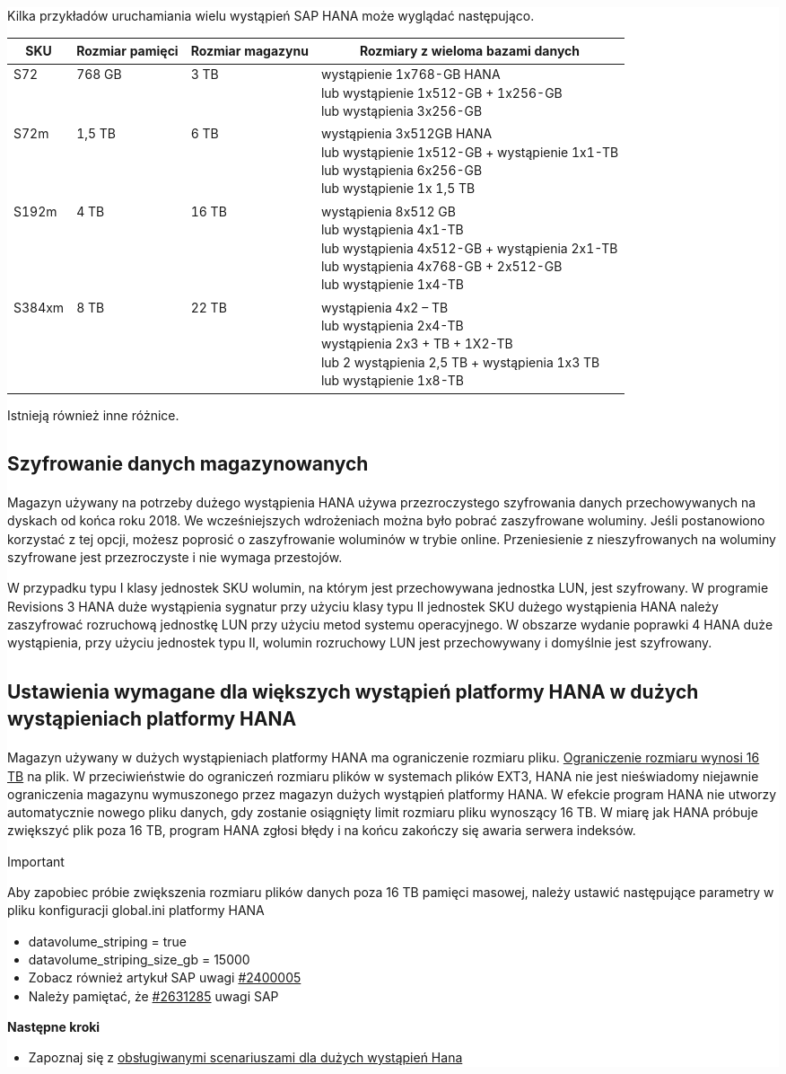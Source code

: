 Kilka przykładów uruchamiania wielu wystąpień SAP HANA może wyglądać następująco.

| SKU | Rozmiar pamięci | Rozmiar magazynu | Rozmiary z wieloma bazami danych |
| --- | --- | --- | --- |
| S72 | 768 GB | 3 TB | wystąpienie 1x768-GB HANA<br /> lub wystąpienie 1x512-GB + 1x256-GB<br /> lub wystąpienia 3x256-GB | 
| S72m | 1,5 TB | 6 TB | wystąpienia 3x512GB HANA<br />lub wystąpienie 1x512-GB + wystąpienie 1x1-TB<br />lub wystąpienia 6x256-GB<br />lub wystąpienie 1x 1,5 TB | 
| S192m | 4 TB | 16 TB | wystąpienia 8x512 GB<br />lub wystąpienia 4x1-TB<br />lub wystąpienia 4x512-GB + wystąpienia 2x1-TB<br />lub wystąpienia 4x768-GB + 2x512-GB<br />lub wystąpienie 1x4-TB |
| S384xm | 8 TB | 22 TB | wystąpienia 4x2 – TB<br />lub wystąpienia 2x4-TB<br />wystąpienia 2x3 + TB + 1X2-TB<br />lub 2 wystąpienia 2,5 TB + wystąpienia 1x3 TB<br />lub wystąpienie 1x8-TB |


Istnieją również inne różnice. 

## <a name="encryption-of-data-at-rest"></a>Szyfrowanie danych magazynowanych
Magazyn używany na potrzeby dużego wystąpienia HANA używa przezroczystego szyfrowania danych przechowywanych na dyskach od końca roku 2018. We wcześniejszych wdrożeniach można było pobrać zaszyfrowane woluminy. Jeśli postanowiono korzystać z tej opcji, możesz poprosić o zaszyfrowanie woluminów w trybie online. Przeniesienie z nieszyfrowanych na woluminy szyfrowane jest przezroczyste i nie wymaga przestojów. 

W przypadku typu I klasy jednostek SKU wolumin, na którym jest przechowywana jednostka LUN, jest szyfrowany. W programie Revisions 3 HANA duże wystąpienia sygnatur przy użyciu klasy typu II jednostek SKU dużego wystąpienia HANA należy zaszyfrować rozruchową jednostkę LUN przy użyciu metod systemu operacyjnego. W obszarze wydanie poprawki 4 HANA duże wystąpienia, przy użyciu jednostek typu II, wolumin rozruchowy LUN jest przechowywany i domyślnie jest szyfrowany. 

## <a name="required-settings-for-larger-hana-instances-on-hana-large-instances"></a>Ustawienia wymagane dla większych wystąpień platformy HANA w dużych wystąpieniach platformy HANA
Magazyn używany w dużych wystąpieniach platformy HANA ma ograniczenie rozmiaru pliku. [Ograniczenie rozmiaru wynosi 16 TB](https://docs.netapp.com/ontap-9/index.jsp?topic=%2Fcom.netapp.doc.dot-cm-vsmg%2FGUID-AA1419CF-50AB-41FF-A73C-C401741C847C.html) na plik. W przeciwieństwie do ograniczeń rozmiaru plików w systemach plików EXT3, HANA nie jest nieświadomy niejawnie ograniczenia magazynu wymuszonego przez magazyn dużych wystąpień platformy HANA. W efekcie program HANA nie utworzy automatycznie nowego pliku danych, gdy zostanie osiągnięty limit rozmiaru pliku wynoszący 16 TB. W miarę jak HANA próbuje zwiększyć plik poza 16 TB, program HANA zgłosi błędy i na końcu zakończy się awaria serwera indeksów.

> [!IMPORTANT]
> Aby zapobiec próbie zwiększenia rozmiaru plików danych poza 16 TB pamięci masowej, należy ustawić następujące parametry w pliku konfiguracji global.ini platformy HANA
> 
> - datavolume_striping = true
> - datavolume_striping_size_gb = 15000
> - Zobacz również artykuł SAP uwagi [#2400005](https://launchpad.support.sap.com/#/notes/2400005)
> - Należy pamiętać, że [#2631285](https://launchpad.support.sap.com/#/notes/2631285) uwagi SAP




**Następne kroki**
- Zapoznaj się z [obsługiwanymi scenariuszami dla dużych wystąpień Hana](hana-supported-scenario.md)